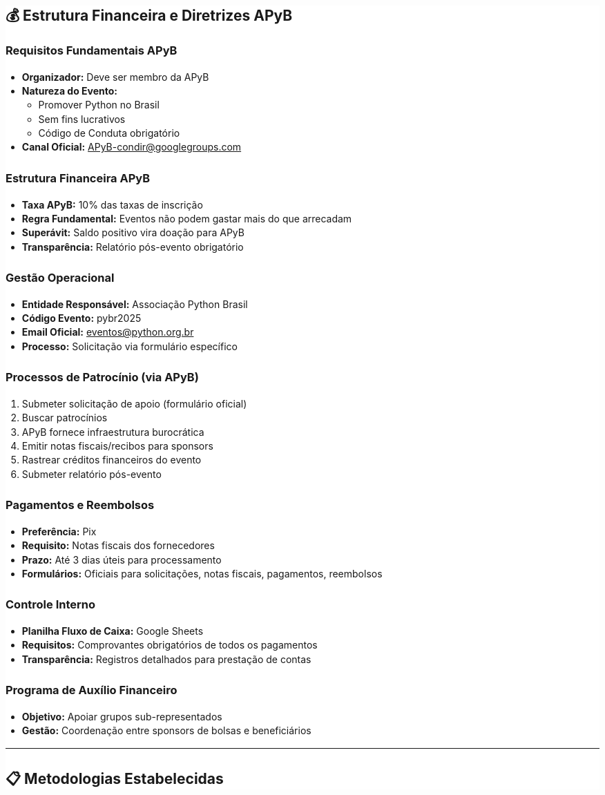
## 💰 **Estrutura Financeira e Diretrizes APyB**

### **Requisitos Fundamentais APyB**
- **Organizador:** Deve ser membro da APyB
- **Natureza do Evento:** 
  - Promover Python no Brasil
  - Sem fins lucrativos
  - Código de Conduta obrigatório
- **Canal Oficial:** APyB-condir@googlegroups.com

### **Estrutura Financeira APyB**
- **Taxa APyB:** 10% das taxas de inscrição
- **Regra Fundamental:** Eventos não podem gastar mais do que arrecadam
- **Superávit:** Saldo positivo vira doação para APyB
- **Transparência:** Relatório pós-evento obrigatório

### **Gestão Operacional**
- **Entidade Responsável:** Associação Python Brasil
- **Código Evento:** pybr2025
- **Email Oficial:** eventos@python.org.br
- **Processo:** Solicitação via formulário específico

### **Processos de Patrocínio (via APyB)**
1. Submeter solicitação de apoio (formulário oficial)
2. Buscar patrocínios
3. APyB fornece infraestrutura burocrática
4. Emitir notas fiscais/recibos para sponsors
5. Rastrear créditos financeiros do evento
6. Submeter relatório pós-evento

### **Pagamentos e Reembolsos**
- **Preferência:** Pix
- **Requisito:** Notas fiscais dos fornecedores
- **Prazo:** Até 3 dias úteis para processamento
- **Formulários:** Oficiais para solicitações, notas fiscais, pagamentos, reembolsos

### **Controle Interno**
- **Planilha Fluxo de Caixa:** Google Sheets
- **Requisitos:** Comprovantes obrigatórios de todos os pagamentos
- **Transparência:** Registros detalhados para prestação de contas

### **Programa de Auxílio Financeiro**
- **Objetivo:** Apoiar grupos sub-representados
- **Gestão:** Coordenação entre sponsors de bolsas e beneficiários

---

## 📋 **Metodologias Estabelecidas**
